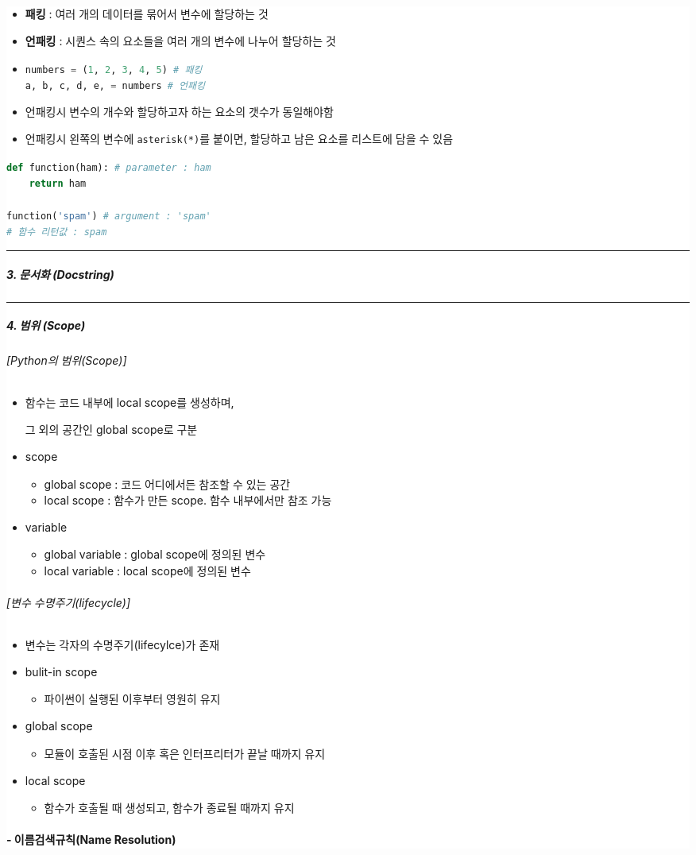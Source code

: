   - **패킹** : 여러 개의 데이터를 묶어서 변수에 할당하는 것

  - **언패킹** : 시퀀스 속의 요소들을 여러 개의 변수에 나누어 할당하는 것

  - ```python
    numbers = (1, 2, 3, 4, 5) # 패킹
    a, b, c, d, e, = numbers # 언패킹
    ```

  - 언패킹시 변수의 개수와 할당하고자 하는 요소의 갯수가 동일해야함

  - 언패킹시 왼쪽의 변수에 `asterisk(*)`를 붙이면, 할당하고 남은 요소를 리스트에 담을 수 있음

```python
def function(ham): # parameter : ham
    return ham

function('spam') # argument : 'spam'
# 함수 리턴값 : spam
```

---



##### 3. 문서화 (Docstring)

---



##### 4. 범위 (Scope)

###### [Python의 범위(Scope)]

- 함수는 코드 내부에 local scope를 생성하며,

  그 외의 공간인 global scope로 구분

- scope
  - global scope :  코드 어디에서든 참조할 수 있는 공간
  - local scope : 함수가 만든 scope. 함수 내부에서만 참조 가능

- variable
  - global variable : global scope에 정의된 변수
  - local variable : local scope에 정의된 변수

###### [변수 수명주기(lifecycle)]

-  변수는 각자의 수명주기(lifecylce)가 존재

  - bulit-in scope
    - 파이썬이 실행된 이후부터 영원히 유지

  - global scope
    - 모듈이 호출된 시점 이후 혹은 인터프리터가 끝날 때까지 유지
  - local scope
    - 함수가 호출될 때 생성되고, 함수가 종료될 때까지 유지

#### - 이름검색규칙(Name Resolution)
